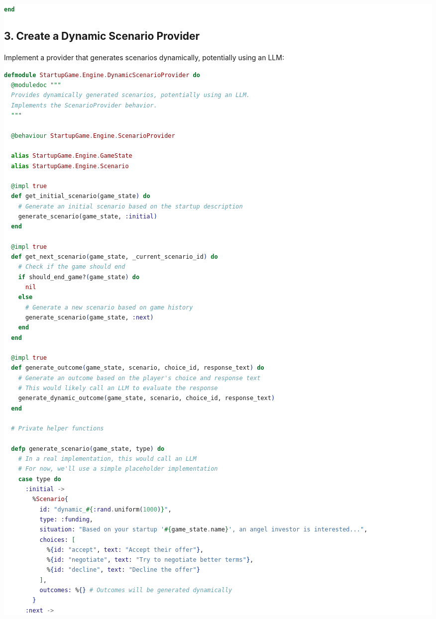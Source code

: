 ```elixir
end
```

## 3. Create a Dynamic Scenario Provider

Implement a provider that generates scenarios dynamically, potentially using an LLM:

```elixir
defmodule StartupGame.Engine.DynamicScenarioProvider do
  @moduledoc """
  Provides dynamically generated scenarios, potentially using an LLM.
  Implements the ScenarioProvider behavior.
  """
  
  @behaviour StartupGame.Engine.ScenarioProvider
  
  alias StartupGame.Engine.GameState
  alias StartupGame.Engine.Scenario
  
  @impl true
  def get_initial_scenario(game_state) do
    # Generate an initial scenario based on the startup description
    generate_scenario(game_state, :initial)
  end
  
  @impl true
  def get_next_scenario(game_state, _current_scenario_id) do
    # Check if the game should end
    if should_end_game?(game_state) do
      nil
    else
      # Generate a new scenario based on game history
      generate_scenario(game_state, :next)
    end
  end
  
  @impl true
  def generate_outcome(game_state, scenario, choice_id, response_text) do
    # Generate an outcome based on the player's choice and response text
    # This would likely call an LLM to evaluate the response
    generate_dynamic_outcome(game_state, scenario, choice_id, response_text)
  end
  
  # Private helper functions
  
  defp generate_scenario(game_state, type) do
    # In a real implementation, this would call an LLM
    # For now, we'll use a simple placeholder implementation
    case type do
      :initial ->
        %Scenario{
          id: "dynamic_#{:rand.uniform(1000)}",
          type: :funding,
          situation: "Based on your startup '#{game_state.name}', an angel investor is interested...",
          choices: [
            %{id: "accept", text: "Accept their offer"},
            %{id: "negotiate", text: "Try to negotiate better terms"},
            %{id: "decline", text: "Decline the offer"}
          ],
          outcomes: %{} # Outcomes will be generated dynamically
        }
      :next ->
```